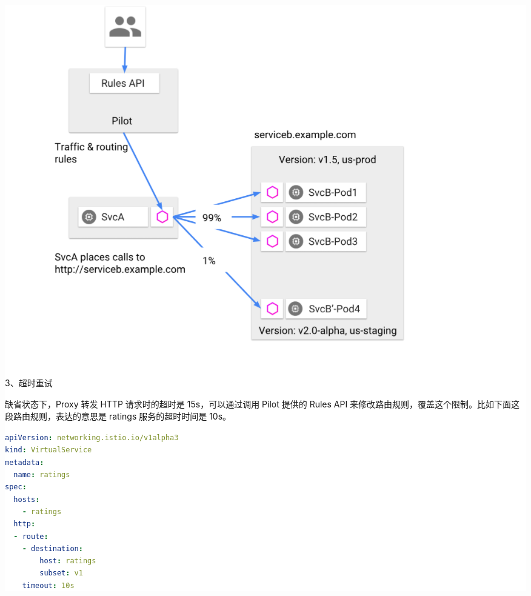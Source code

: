 ![image-20220122161829733](typora-user-images/image-20220122161829733.png)





3、超时重试

缺省状态下，Proxy 转发 HTTP 请求时的超时是 15s，可以通过调用 Pilot 提供的 Rules API 来修改路由规则，覆盖这个限制。比如下面这段路由规则，表达的意思是 ratings 服务的超时时间是 10s。

```yaml
apiVersion: networking.istio.io/v1alpha3
kind: VirtualService
metadata:
  name: ratings
spec:
  hosts:
    - ratings
  http:
  - route:
    - destination:
        host: ratings
        subset: v1
    timeout: 10s
```
